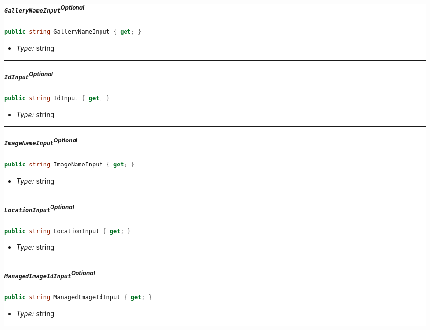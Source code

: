 ##### `GalleryNameInput`<sup>Optional</sup> <a name="GalleryNameInput" id="@cdktf/provider-azurerm.sharedImageVersion.SharedImageVersion.property.galleryNameInput"></a>

```csharp
public string GalleryNameInput { get; }
```

- *Type:* string

---

##### `IdInput`<sup>Optional</sup> <a name="IdInput" id="@cdktf/provider-azurerm.sharedImageVersion.SharedImageVersion.property.idInput"></a>

```csharp
public string IdInput { get; }
```

- *Type:* string

---

##### `ImageNameInput`<sup>Optional</sup> <a name="ImageNameInput" id="@cdktf/provider-azurerm.sharedImageVersion.SharedImageVersion.property.imageNameInput"></a>

```csharp
public string ImageNameInput { get; }
```

- *Type:* string

---

##### `LocationInput`<sup>Optional</sup> <a name="LocationInput" id="@cdktf/provider-azurerm.sharedImageVersion.SharedImageVersion.property.locationInput"></a>

```csharp
public string LocationInput { get; }
```

- *Type:* string

---

##### `ManagedImageIdInput`<sup>Optional</sup> <a name="ManagedImageIdInput" id="@cdktf/provider-azurerm.sharedImageVersion.SharedImageVersion.property.managedImageIdInput"></a>

```csharp
public string ManagedImageIdInput { get; }
```

- *Type:* string

---
